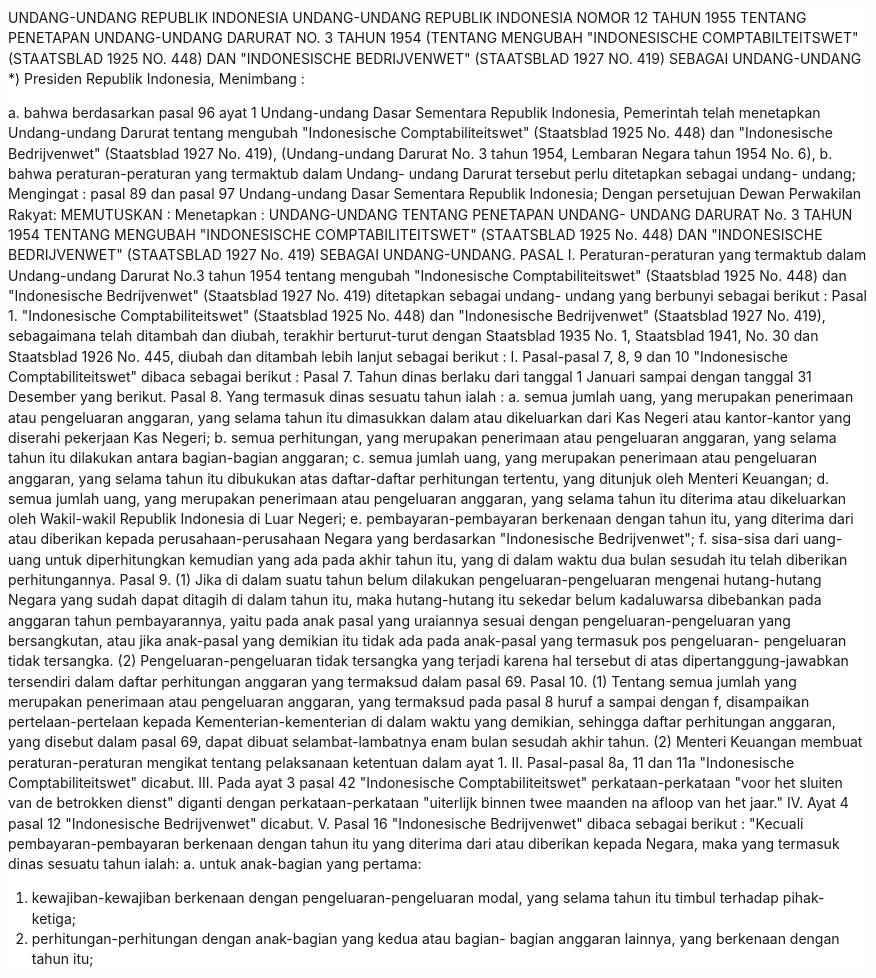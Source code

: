  UNDANG-UNDANG REPUBLIK INDONESIA UNDANG-UNDANG REPUBLIK INDONESIA NOMOR 12 TAHUN 1955 TENTANG PENETAPAN UNDANG-UNDANG DARURAT NO. 3 TAHUN 1954 (TENTANG MENGUBAH "INDONESISCHE COMPTABILTEITSWET" (STAATSBLAD 1925 NO.
448) DAN "INDONESISCHE BEDRIJVENWET" (STAATSBLAD 1927 NO. 419) SEBAGAI UNDANG-UNDANG *) Presiden Republik Indonesia,
Menimbang :

a. bahwa berdasarkan pasal 96 ayat 1 Undang-undang Dasar Sementara Republik Indonesia, Pemerintah telah menetapkan Undang-undang Darurat tentang mengubah "Indonesische Comptabiliteitswet" (Staatsblad 1925 No. 448) dan "Indonesische Bedrijvenwet" (Staatsblad 1927 No. 419), (Undang-undang Darurat No. 3 tahun 1954, Lembaran Negara tahun 1954 No. 6), b. bahwa peraturan-peraturan yang termaktub dalam Undang- undang Darurat tersebut perlu ditetapkan sebagai undang- undang;
Mengingat :
 pasal 89 dan pasal 97 Undang-undang Dasar Sementara Republik Indonesia; Dengan persetujuan Dewan Perwakilan Rakyat:
MEMUTUSKAN :
 Menetapkan : UNDANG-UNDANG TENTANG PENETAPAN UNDANG- UNDANG DARURAT No. 3 TAHUN 1954 TENTANG MENGUBAH "INDONESISCHE COMPTABILITEITSWET" (STAATSBLAD 1925 No. 448) DAN "INDONESISCHE BEDRIJVENWET" (STAATSBLAD 1927 No. 419) SEBAGAI UNDANG-UNDANG. PASAL I. Peraturan-peraturan yang termaktub dalam Undang-undang Darurat No.3 tahun 1954 tentang mengubah "Indonesische Comptabiliteitswet" (Staatsblad 1925 No. 448) dan "Indonesische Bedrijvenwet" (Staatsblad 1927 No. 419) ditetapkan sebagai undang- undang yang berbunyi sebagai berikut : Pasal 1. "Indonesische Comptabiliteitswet" (Staatsblad 1925 No. 448) dan "Indonesische Bedrijvenwet" (Staatsblad 1927 No. 419), sebagaimana telah ditambah dan diubah, terakhir berturut-turut dengan Staatsblad 1935 No. 1, Staatsblad 1941, No. 30 dan Staatsblad 1926 No. 445, diubah dan ditambah lebih lanjut sebagai berikut : I. Pasal-pasal 7, 8, 9 dan 10 "Indonesische Comptabiliteitswet" dibaca sebagai berikut : Pasal 7. Tahun dinas berlaku dari tanggal 1 Januari sampai dengan tanggal 31 Desember yang berikut. Pasal 8. Yang termasuk dinas sesuatu tahun ialah :
a. semua jumlah uang, yang merupakan penerimaan atau pengeluaran anggaran, yang selama tahun itu dimasukkan dalam atau dikeluarkan dari Kas Negeri atau kantor-kantor yang diserahi pekerjaan Kas Negeri;
b. semua perhitungan, yang merupakan penerimaan atau pengeluaran anggaran, yang selama tahun itu dilakukan antara bagian-bagian anggaran;
c. semua jumlah uang, yang merupakan penerimaan atau pengeluaran anggaran, yang selama tahun itu dibukukan atas daftar-daftar perhitungan tertentu, yang ditunjuk oleh Menteri Keuangan;
d. semua jumlah uang, yang merupakan penerimaan atau pengeluaran anggaran, yang selama tahun itu diterima atau dikeluarkan oleh Wakil-wakil Republik Indonesia di Luar Negeri;
e. pembayaran-pembayaran berkenaan dengan tahun itu, yang diterima dari atau diberikan kepada perusahaan-perusahaan Negara yang berdasarkan "Indonesische Bedrijvenwet";
f. sisa-sisa dari uang-uang untuk diperhitungkan kemudian yang ada pada akhir tahun itu, yang di dalam waktu dua bulan sesudah itu telah diberikan perhitungannya. Pasal 9.
(1) Jika di dalam suatu tahun belum dilakukan pengeluaran-pengeluaran mengenai hutang-hutang Negara yang sudah dapat ditagih di dalam tahun itu, maka hutang-hutang itu sekedar belum kadaluwarsa dibebankan pada anggaran tahun pembayarannya, yaitu pada anak pasal yang uraiannya sesuai dengan pengeluaran-pengeluaran yang bersangkutan, atau jika anak-pasal yang demikian itu tidak ada pada anak-pasal yang termasuk pos pengeluaran- pengeluaran tidak tersangka.
(2) Pengeluaran-pengeluaran tidak tersangka yang terjadi karena hal tersebut di atas dipertanggung-jawabkan tersendiri dalam daftar perhitungan anggaran yang termaksud dalam pasal 69. Pasal 10.
(1) Tentang semua jumlah yang merupakan penerimaan atau pengeluaran anggaran, yang termaksud pada pasal 8 huruf a sampai dengan f, disampaikan pertelaan-pertelaan kepada Kementerian-kementerian di dalam waktu yang demikian, sehingga daftar perhitungan anggaran, yang disebut dalam pasal 69, dapat dibuat selambat-lambatnya enam bulan sesudah akhir tahun.
(2) Menteri Keuangan membuat peraturan-peraturan mengikat tentang pelaksanaan ketentuan dalam ayat 1. II. Pasal-pasal 8a, 11 dan 11a "Indonesische Comptabiliteitswet" dicabut. III. Pada ayat 3 pasal 42 "Indonesische Comptabiliteitswet" perkataan-perkataan "voor het sluiten van de betrokken dienst" diganti dengan perkataan-perkataan "uiterlijk binnen twee maanden na afloop van het jaar." IV. Ayat 4 pasal 12 "Indonesische Bedrijvenwet" dicabut. V. Pasal 16 "Indonesische Bedrijvenwet" dibaca sebagai berikut : "Kecuali pembayaran-pembayaran berkenaan dengan tahun itu yang diterima dari atau diberikan kepada Negara, maka yang termasuk dinas sesuatu tahun ialah:
a. untuk anak-bagian yang pertama:
1. kewajiban-kewajiban berkenaan dengan pengeluaran-pengeluaran modal, yang selama tahun itu timbul terhadap pihak-ketiga;
2. perhitungan-perhitungan dengan anak-bagian yang kedua atau bagian- bagian anggaran lainnya, yang berkenaan dengan tahun itu;